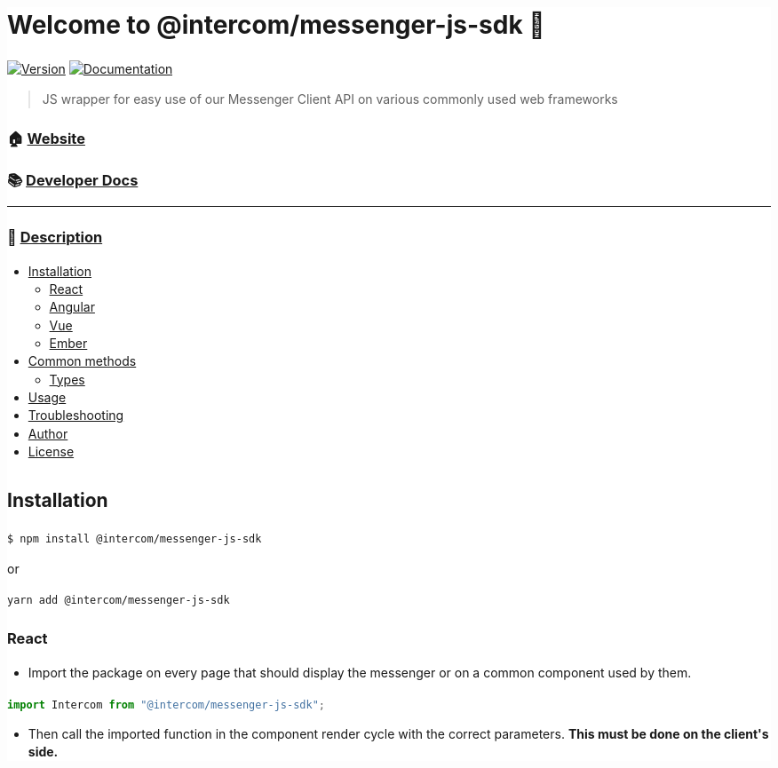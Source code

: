 # Welcome to @intercom/messenger-js-sdk 👋

[![Version](https://img.shields.io/npm/v/@intercom/messenger-js-sdk.svg)](https://www.npmjs.com/package/@intercom/messenger-js-sdk)
[![Documentation](https://img.shields.io/badge/documentation-yes-brightgreen.svg)](https://github.com/intercom/messenger-js-sdk#readme)

> JS wrapper for easy use of our Messenger Client API on various commonly used web frameworks

### 🏠 [Website](https://intercom.com/)

### 📚 [Developer Docs](https://developers.intercom.com/installing-intercom/web/installation)

---

### 📂 [Description](https://github.com/intercom/messenger-js-sdk#readme)

- [Installation](#installation)
  - [React](#react)
  - [Angular](#angular)
  - [Vue](#vue)
  - [Ember](#ember)
- [Common methods](#methods)
  - [Types](#types)
- [Usage](#usage)
- [Troubleshooting](#troubleshooting)
- [Author](#author)
- [License](#license)

## Installation

```sh
$ npm install @intercom/messenger-js-sdk
```

or

```sh
yarn add @intercom/messenger-js-sdk
```

### React

- Import the package on every page that should display the messenger or on a common component used by them.

```javascript
import Intercom from "@intercom/messenger-js-sdk";
```

- Then call the imported function in the component render cycle with the correct parameters.
  **This must be done on the client's side.**

